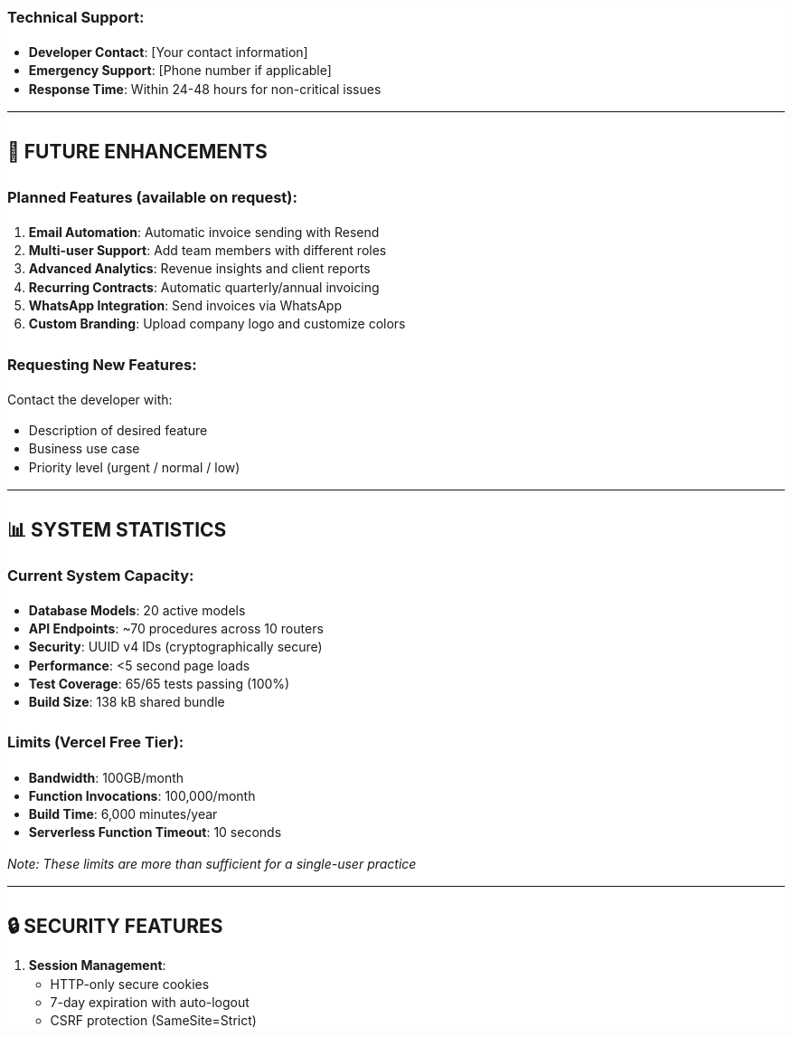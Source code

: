 ### **Technical Support:**
- **Developer Contact**: [Your contact information]
- **Emergency Support**: [Phone number if applicable]
- **Response Time**: Within 24-48 hours for non-critical issues

---

## 🚀 **FUTURE ENHANCEMENTS**

### **Planned Features** (available on request):
1. **Email Automation**: Automatic invoice sending with Resend
2. **Multi-user Support**: Add team members with different roles
3. **Advanced Analytics**: Revenue insights and client reports
4. **Recurring Contracts**: Automatic quarterly/annual invoicing
5. **WhatsApp Integration**: Send invoices via WhatsApp
6. **Custom Branding**: Upload company logo and customize colors

### **Requesting New Features:**
Contact the developer with:
- Description of desired feature
- Business use case
- Priority level (urgent / normal / low)

---

## 📊 **SYSTEM STATISTICS**

### **Current System Capacity:**
- **Database Models**: 20 active models
- **API Endpoints**: ~70 procedures across 10 routers
- **Security**: UUID v4 IDs (cryptographically secure)
- **Performance**: <5 second page loads
- **Test Coverage**: 65/65 tests passing (100%)
- **Build Size**: 138 kB shared bundle

### **Limits (Vercel Free Tier):**
- **Bandwidth**: 100GB/month
- **Function Invocations**: 100,000/month
- **Build Time**: 6,000 minutes/year
- **Serverless Function Timeout**: 10 seconds

*Note: These limits are more than sufficient for a single-user practice*

---

## 🔒 **SECURITY FEATURES**

1. **Session Management**:
   - HTTP-only secure cookies
   - 7-day expiration with auto-logout
   - CSRF protection (SameSite=Strict)
